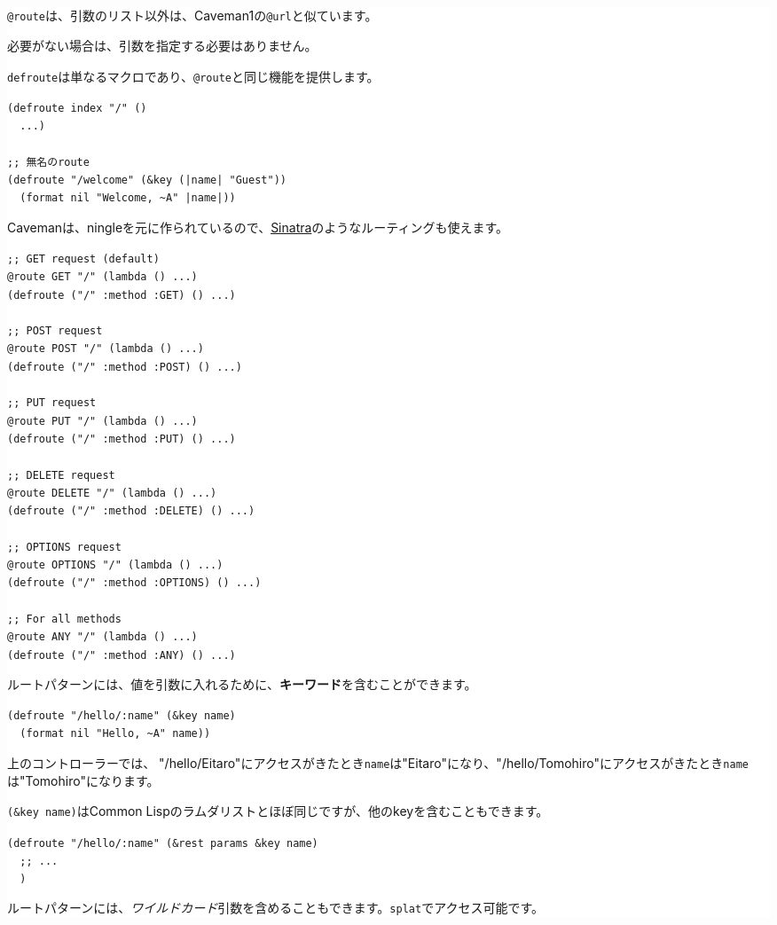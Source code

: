`@route`は、引数のリスト以外は、Caveman1の`@url`と似ています。

必要がない場合は、引数を指定する必要はありません。

`defroute`は単なるマクロであり、`@route`と同じ機能を提供します。

```common-lisp
(defroute index "/" ()
  ...)

;; 無名のroute
(defroute "/welcome" (&key (|name| "Guest"))
  (format nil "Welcome, ~A" |name|))
```

Cavemanは、ningleを元に作られているので、[Sinatra](http://www.sinatrarb.com/)のようなルーティングも使えます。

```common-lisp
;; GET request (default)
@route GET "/" (lambda () ...)
(defroute ("/" :method :GET) () ...)

;; POST request
@route POST "/" (lambda () ...)
(defroute ("/" :method :POST) () ...)

;; PUT request
@route PUT "/" (lambda () ...)
(defroute ("/" :method :PUT) () ...)

;; DELETE request
@route DELETE "/" (lambda () ...)
(defroute ("/" :method :DELETE) () ...)

;; OPTIONS request
@route OPTIONS "/" (lambda () ...)
(defroute ("/" :method :OPTIONS) () ...)

;; For all methods
@route ANY "/" (lambda () ...)
(defroute ("/" :method :ANY) () ...)
```
ルートパターンには、値を引数に入れるために、**キーワード**を含むことができます。

```common-lisp
(defroute "/hello/:name" (&key name)
  (format nil "Hello, ~A" name))
```

上のコントローラーでは、 "/hello/Eitaro"にアクセスがきたとき`name`は"Eitaro"になり、"/hello/Tomohiro"にアクセスがきたとき`name`は"Tomohiro"になります。

`(&key name)`はCommon Lispのラムダリストとほぼ同じですが、他のkeyを含むこともできます。

```common-lisp
(defroute "/hello/:name" (&rest params &key name)
  ;; ...
  )
```
ルートパターンには、*ワイルドカード*引数を含めることもできます。`splat`でアクセス可能です。
